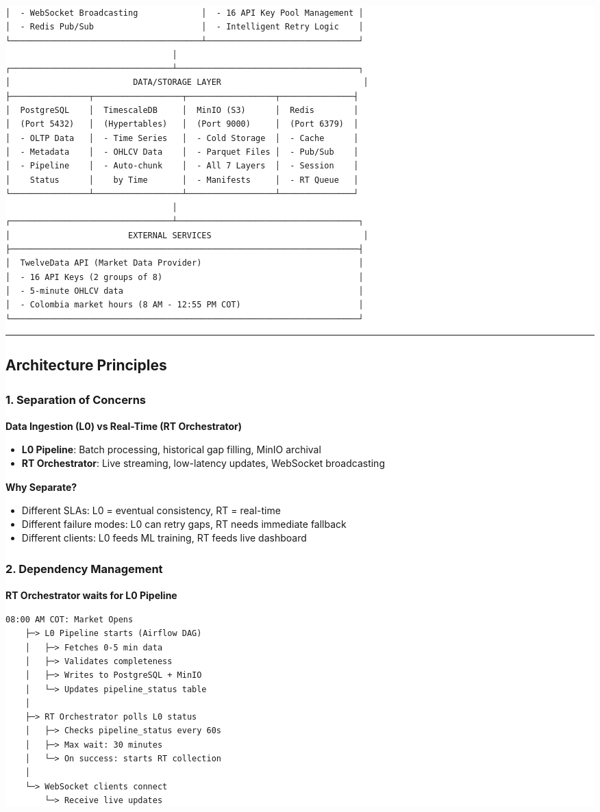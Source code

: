 ```
│  - WebSocket Broadcasting             │  - 16 API Key Pool Management │
│  - Redis Pub/Sub                      │  - Intelligent Retry Logic    │
└───────────────────────────────────────┴───────────────────────────────┘
                                  │
┌─────────────────────────────────┴─────────────────────────────────────┐
│                         DATA/STORAGE LAYER                             │
├────────────────┬──────────────────┬──────────────────┬───────────────┤
│  PostgreSQL    │  TimescaleDB     │  MinIO (S3)      │  Redis        │
│  (Port 5432)   │  (Hypertables)   │  (Port 9000)     │  (Port 6379)  │
│  - OLTP Data   │  - Time Series   │  - Cold Storage  │  - Cache      │
│  - Metadata    │  - OHLCV Data    │  - Parquet Files │  - Pub/Sub    │
│  - Pipeline    │  - Auto-chunk    │  - All 7 Layers  │  - Session    │
│    Status      │    by Time       │  - Manifests     │  - RT Queue   │
└────────────────┴──────────────────┴──────────────────┴───────────────┘
                                  │
┌─────────────────────────────────┴─────────────────────────────────────┐
│                        EXTERNAL SERVICES                               │
├───────────────────────────────────────────────────────────────────────┤
│  TwelveData API (Market Data Provider)                                │
│  - 16 API Keys (2 groups of 8)                                        │
│  - 5-minute OHLCV data                                                │
│  - Colombia market hours (8 AM - 12:55 PM COT)                        │
└───────────────────────────────────────────────────────────────────────┘
```

---

## Architecture Principles

### 1. Separation of Concerns

**Data Ingestion (L0) vs Real-Time (RT Orchestrator)**
- **L0 Pipeline**: Batch processing, historical gap filling, MinIO archival
- **RT Orchestrator**: Live streaming, low-latency updates, WebSocket broadcasting

**Why Separate?**
- Different SLAs: L0 = eventual consistency, RT = real-time
- Different failure modes: L0 can retry gaps, RT needs immediate fallback
- Different clients: L0 feeds ML training, RT feeds live dashboard

### 2. Dependency Management

**RT Orchestrator waits for L0 Pipeline**
```
08:00 AM COT: Market Opens
    ├─> L0 Pipeline starts (Airflow DAG)
    │   ├─> Fetches 0-5 min data
    │   ├─> Validates completeness
    │   ├─> Writes to PostgreSQL + MinIO
    │   └─> Updates pipeline_status table
    │
    ├─> RT Orchestrator polls L0 status
    │   ├─> Checks pipeline_status every 60s
    │   ├─> Max wait: 30 minutes
    │   └─> On success: starts RT collection
    │
    └─> WebSocket clients connect
        └─> Receive live updates
```
